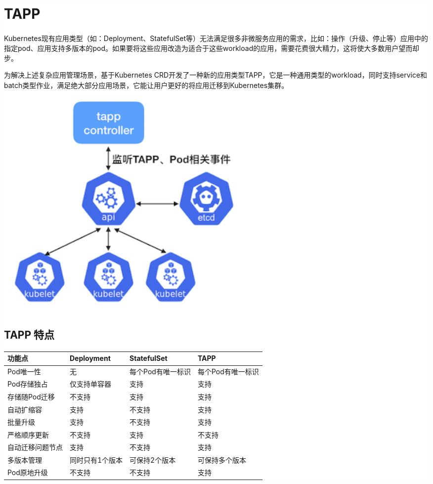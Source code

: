 # TAPP

Kubernetes现有应用类型（如：Deployment、StatefulSet等）无法满足很多非微服务应用的需求，比如：操作（升级、停止等）应用中的指定pod、应用支持多版本的pod。如果要将这些应用改造为适合于这些workload的应用，需要花费很大精力，这将使大多数用户望而却步。

为解决上述复杂应用管理场景，基于Kubernetes CRD开发了一种新的应用类型TAPP，它是一种通用类型的workload，同时支持service和batch类型作业，满足绝大部分应用场景，它能让用户更好的将应用迁移到Kubernetes集群。

![](../.gitbook/assets/tapp.png)

## TAPP 特点

| 功能点 | Deployment | StatefulSet | TAPP |
| :--- | :--- | :--- | :--- |
| Pod唯一性 | 无 | 每个Pod有唯一标识 | 每个Pod有唯一标识 |
| Pod存储独占 | 仅支持单容器 | 支持 | 支持 |
| 存储随Pod迁移 | 不支持 | 支持 | 支持 |
| 自动扩缩容 | 支持 | 不支持 | 支持 |
| 批量升级 | 支持 | 不支持 | 支持 |
| 严格顺序更新 | 不支持 | 支持 | 不支持 |
| 自动迁移问题节点 | 支持 | 不支持 | 支持 |
| 多版本管理 | 同时只有1个版本 | 可保持2个版本 | 可保持多个版本 |
| Pod原地升级 | 不支持 | 不支持 | 支持 |
